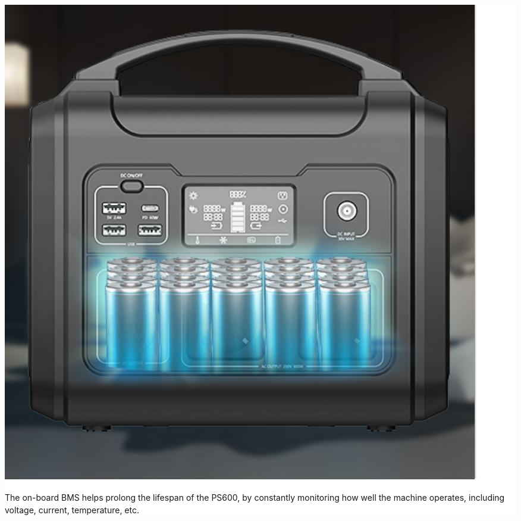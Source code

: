 ![](images/_page_4_Picture_6.jpeg)

The on-board BMS helps prolong the lifespan of the PS600, by constantly monitoring how well the machine operates, including voltage, current, temperature, etc.
